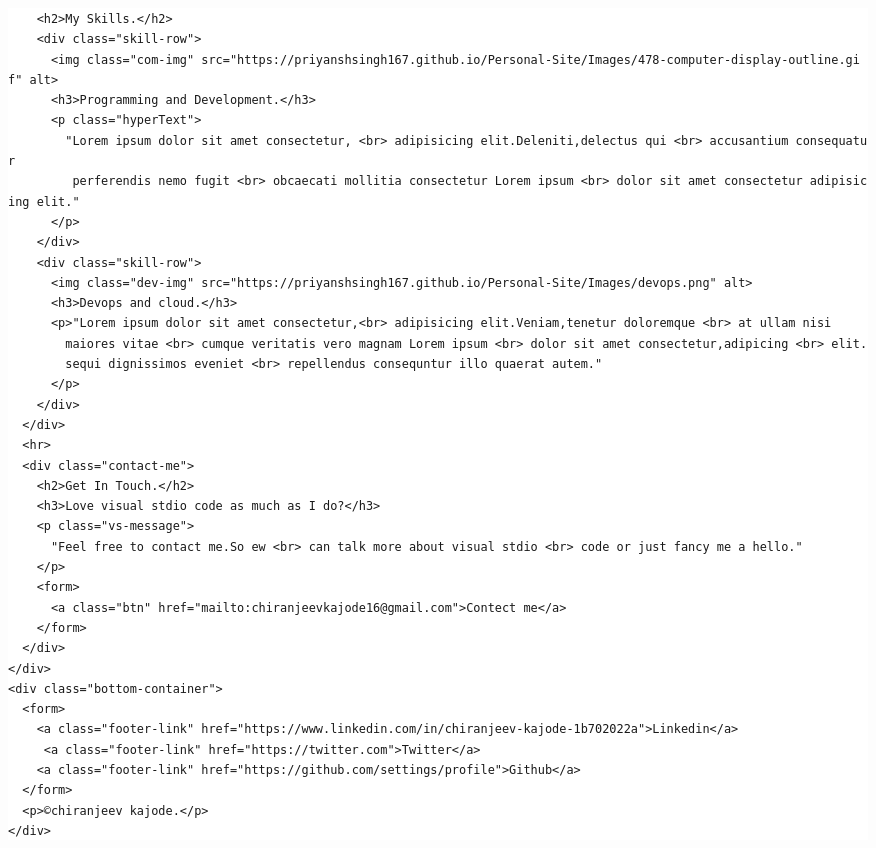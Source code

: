         <h2>My Skills.</h2>
        <div class="skill-row">
          <img class="com-img" src="https://priyanshsingh167.github.io/Personal-Site/Images/478-computer-display-outline.gif" alt>
          <h3>Programming and Development.</h3>
          <p class="hyperText">
            "Lorem ipsum dolor sit amet consectetur, <br> adipisicing elit.Deleniti,delectus qui <br> accusantium consequatur
             perferendis nemo fugit <br> obcaecati mollitia consectetur Lorem ipsum <br> dolor sit amet consectetur adipisicing elit."
          </p>
        </div>
        <div class="skill-row">
          <img class="dev-img" src="https://priyanshsingh167.github.io/Personal-Site/Images/devops.png" alt>
          <h3>Devops and cloud.</h3>
          <p>"Lorem ipsum dolor sit amet consectetur,<br> adipisicing elit.Veniam,tenetur doloremque <br> at ullam nisi
            maiores vitae <br> cumque veritatis vero magnam Lorem ipsum <br> dolor sit amet consectetur,adipicing <br> elit.
            sequi dignissimos eveniet <br> repellendus consequntur illo quaerat autem."
          </p>
        </div>
      </div>
      <hr>
      <div class="contact-me">
        <h2>Get In Touch.</h2>
        <h3>Love visual stdio code as much as I do?</h3>
        <p class="vs-message">
          "Feel free to contact me.So ew <br> can talk more about visual stdio <br> code or just fancy me a hello."
        </p>
        <form>
          <a class="btn" href="mailto:chiranjeevkajode16@gmail.com">Contect me</a>
        </form>
      </div>
    </div>
    <div class="bottom-container">
      <form>
        <a class="footer-link" href="https://www.linkedin.com/in/chiranjeev-kajode-1b702022a">Linkedin</a> 
         <a class="footer-link" href="https://twitter.com">Twitter</a>
        <a class="footer-link" href="https://github.com/settings/profile">Github</a>
      </form>
      <p>©chiranjeev kajode.</p>
    </div>
  </body>
</html>
